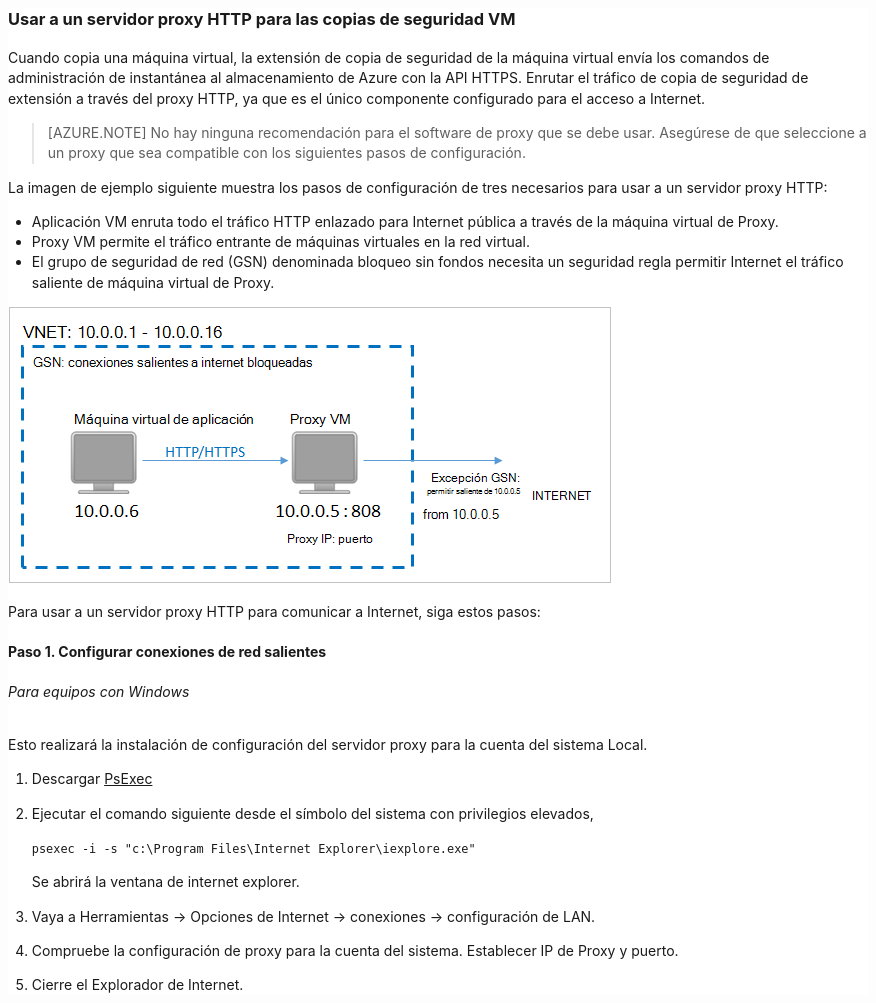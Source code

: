 ### <a name="using-an-http-proxy-for-vm-backups"></a>Usar a un servidor proxy HTTP para las copias de seguridad VM
Cuando copia una máquina virtual, la extensión de copia de seguridad de la máquina virtual envía los comandos de administración de instantánea al almacenamiento de Azure con la API HTTPS. Enrutar el tráfico de copia de seguridad de extensión a través del proxy HTTP, ya que es el único componente configurado para el acceso a Internet.

>[AZURE.NOTE] No hay ninguna recomendación para el software de proxy que se debe usar. Asegúrese de que seleccione a un proxy que sea compatible con los siguientes pasos de configuración.

La imagen de ejemplo siguiente muestra los pasos de configuración de tres necesarios para usar a un servidor proxy HTTP:

- Aplicación VM enruta todo el tráfico HTTP enlazado para Internet pública a través de la máquina virtual de Proxy.
- Proxy VM permite el tráfico entrante de máquinas virtuales en la red virtual.
- El grupo de seguridad de red (GSN) denominada bloqueo sin fondos necesita un seguridad regla permitir Internet el tráfico saliente de máquina virtual de Proxy.

![GSN a diagrama de implementación de proxy HTTP](./media/backup-azure-vms-prepare/nsg-with-http-proxy.png)

Para usar a un servidor proxy HTTP para comunicar a Internet, siga estos pasos:

#### <a name="step-1-configure-outgoing-network-connections"></a>Paso 1. Configurar conexiones de red salientes
###### <a name="for-windows-machines"></a>Para equipos con Windows
Esto realizará la instalación de configuración del servidor proxy para la cuenta del sistema Local.

1. Descargar [PsExec](https://technet.microsoft.com/sysinternals/bb897553)
2. Ejecutar el comando siguiente desde el símbolo del sistema con privilegios elevados,

     ```
     psexec -i -s "c:\Program Files\Internet Explorer\iexplore.exe"
     ```
     Se abrirá la ventana de internet explorer.
3. Vaya a Herramientas -> Opciones de Internet -> conexiones -> configuración de LAN.
4. Compruebe la configuración de proxy para la cuenta del sistema. Establecer IP de Proxy y puerto.
5. Cierre el Explorador de Internet.
